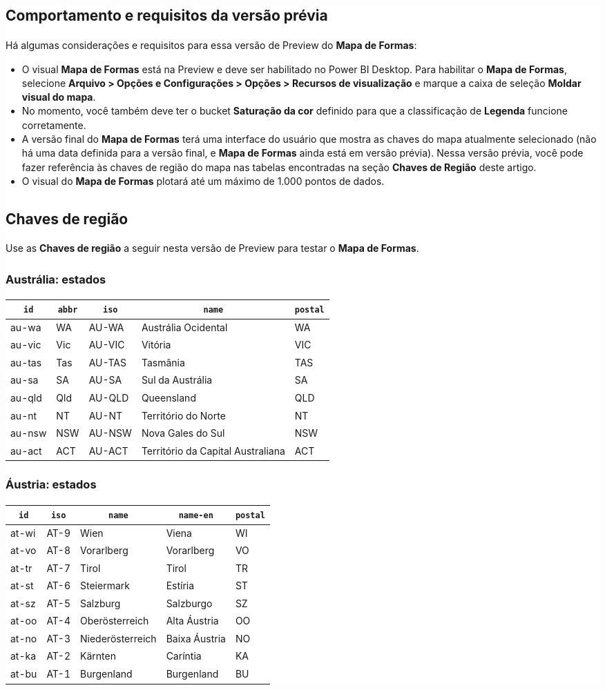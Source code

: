 ## <a name="preview-behavior-and-requirements"></a>Comportamento e requisitos da versão prévia
Há algumas considerações e requisitos para essa versão de Preview do **Mapa de Formas**:

* O visual **Mapa de Formas** está na Preview e deve ser habilitado no Power BI Desktop. Para habilitar o **Mapa de Formas**, selecione **Arquivo > Opções e Configurações > Opções > Recursos de visualização** e marque a caixa de seleção **Moldar visual do mapa**.
* No momento, você também deve ter o bucket **Saturação da cor** definido para que a classificação de **Legenda** funcione corretamente.
* A versão final do **Mapa de Formas** terá uma interface do usuário que mostra as chaves do mapa atualmente selecionado (não há uma data definida para a versão final, e **Mapa de Formas** ainda está em versão prévia). Nessa versão prévia, você pode fazer referência às chaves de região do mapa nas tabelas encontradas na seção **Chaves de Região** deste artigo.
* O visual do **Mapa de Formas** plotará até um máximo de 1.000 pontos de dados.

## <a name="region-keys"></a>Chaves de região
Use as **Chaves de região** a seguir nesta versão de Preview para testar o **Mapa de Formas**.

### <a name="australia-states"></a>Austrália: estados

| `id` | `abbr` | `iso` | `name` | `postal` |
| --- | --- | --- | --- | --- |
| au-wa |WA |AU-WA |Austrália Ocidental |WA |
| au-vic |Vic |AU-VIC |Vitória |VIC |
| au-tas |Tas |AU-TAS |Tasmânia |TAS |
| au-sa |SA |AU-SA |Sul da Austrália |SA |
| au-qld |Qld |AU-QLD |Queensland |QLD |
| au-nt |NT |AU-NT |Território do Norte |NT |
| au-nsw |NSW |AU-NSW |Nova Gales do Sul |NSW |
| au-act |ACT |AU-ACT |Território da Capital Australiana |ACT |

### <a name="austria-states"></a>Áustria: estados

| `id` | `iso` | `name` | `name-en` | `postal` |
| --- | --- | --- | --- | --- |
| at-wi |AT-9 |Wien |Viena |WI |
| at-vo |AT-8 |Vorarlberg |Vorarlberg |VO |
| at-tr |AT-7 |Tirol |Tirol |TR |
| at-st |AT-6 |Steiermark |Estíria |ST |
| at-sz |AT-5 |Salzburg |Salzburgo |SZ |
| at-oo |AT-4 |Oberösterreich |Alta Áustria |OO |
| at-no |AT-3 |Niederösterreich |Baixa Áustria |NO |
| at-ka |AT-2 |Kärnten |Caríntia |KA |
| at-bu |AT-1 |Burgenland |Burgenland |BU |
